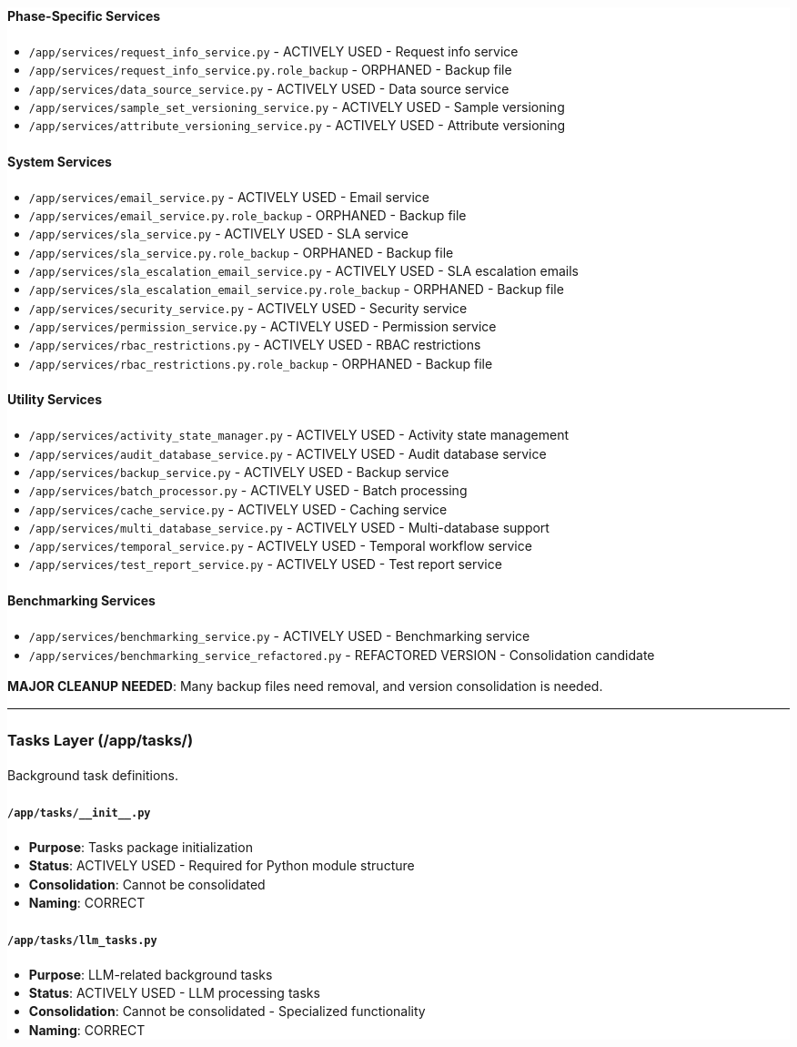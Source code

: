 #### Phase-Specific Services
- `/app/services/request_info_service.py` - ACTIVELY USED - Request info service
- `/app/services/request_info_service.py.role_backup` - ORPHANED - Backup file
- `/app/services/data_source_service.py` - ACTIVELY USED - Data source service
- `/app/services/sample_set_versioning_service.py` - ACTIVELY USED - Sample versioning
- `/app/services/attribute_versioning_service.py` - ACTIVELY USED - Attribute versioning

#### System Services
- `/app/services/email_service.py` - ACTIVELY USED - Email service
- `/app/services/email_service.py.role_backup` - ORPHANED - Backup file
- `/app/services/sla_service.py` - ACTIVELY USED - SLA service
- `/app/services/sla_service.py.role_backup` - ORPHANED - Backup file
- `/app/services/sla_escalation_email_service.py` - ACTIVELY USED - SLA escalation emails
- `/app/services/sla_escalation_email_service.py.role_backup` - ORPHANED - Backup file
- `/app/services/security_service.py` - ACTIVELY USED - Security service
- `/app/services/permission_service.py` - ACTIVELY USED - Permission service
- `/app/services/rbac_restrictions.py` - ACTIVELY USED - RBAC restrictions
- `/app/services/rbac_restrictions.py.role_backup` - ORPHANED - Backup file

#### Utility Services
- `/app/services/activity_state_manager.py` - ACTIVELY USED - Activity state management
- `/app/services/audit_database_service.py` - ACTIVELY USED - Audit database service
- `/app/services/backup_service.py` - ACTIVELY USED - Backup service
- `/app/services/batch_processor.py` - ACTIVELY USED - Batch processing
- `/app/services/cache_service.py` - ACTIVELY USED - Caching service
- `/app/services/multi_database_service.py` - ACTIVELY USED - Multi-database support
- `/app/services/temporal_service.py` - ACTIVELY USED - Temporal workflow service
- `/app/services/test_report_service.py` - ACTIVELY USED - Test report service

#### Benchmarking Services
- `/app/services/benchmarking_service.py` - ACTIVELY USED - Benchmarking service
- `/app/services/benchmarking_service_refactored.py` - REFACTORED VERSION - Consolidation candidate

**MAJOR CLEANUP NEEDED**: Many backup files need removal, and version consolidation is needed.

---

### Tasks Layer (/app/tasks/)

Background task definitions.

#### `/app/tasks/__init__.py`
- **Purpose**: Tasks package initialization
- **Status**: ACTIVELY USED - Required for Python module structure
- **Consolidation**: Cannot be consolidated
- **Naming**: CORRECT

#### `/app/tasks/llm_tasks.py`
- **Purpose**: LLM-related background tasks
- **Status**: ACTIVELY USED - LLM processing tasks
- **Consolidation**: Cannot be consolidated - Specialized functionality
- **Naming**: CORRECT

